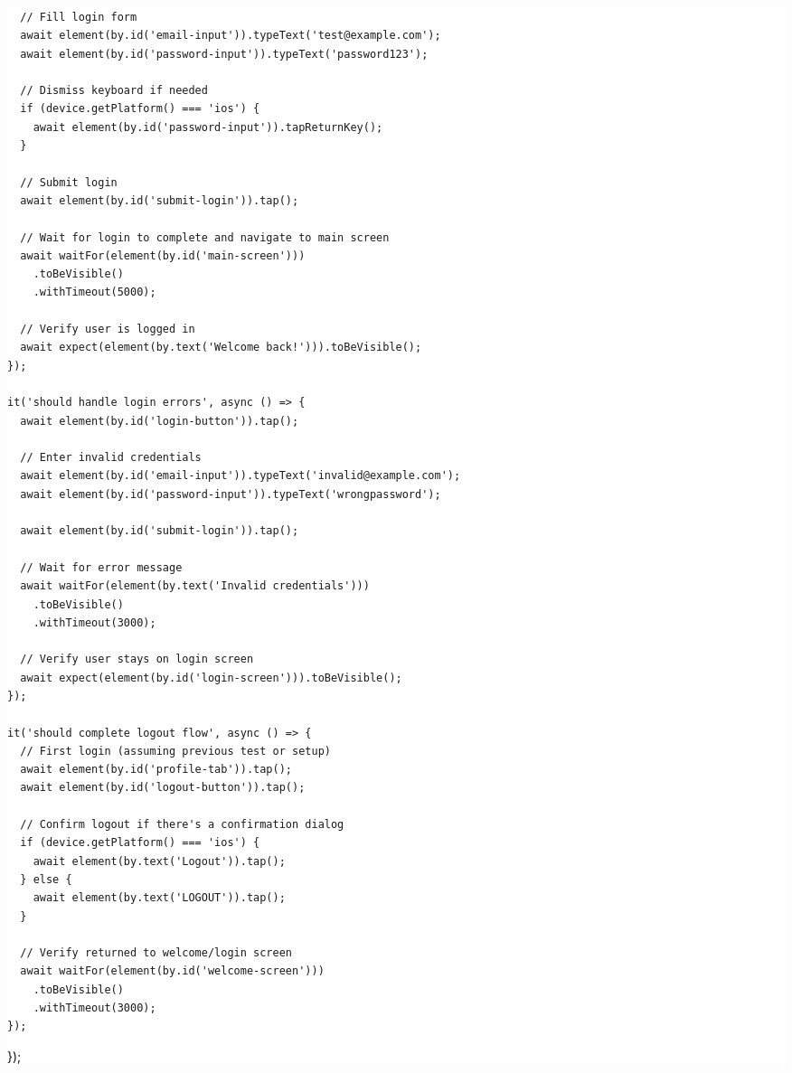       // Fill login form
      await element(by.id('email-input')).typeText('test@example.com');
      await element(by.id('password-input')).typeText('password123');
      
      // Dismiss keyboard if needed
      if (device.getPlatform() === 'ios') {
        await element(by.id('password-input')).tapReturnKey();
      }

      // Submit login
      await element(by.id('submit-login')).tap();

      // Wait for login to complete and navigate to main screen
      await waitFor(element(by.id('main-screen')))
        .toBeVisible()
        .withTimeout(5000);

      // Verify user is logged in
      await expect(element(by.text('Welcome back!'))).toBeVisible();
    });

    it('should handle login errors', async () => {
      await element(by.id('login-button')).tap();
      
      // Enter invalid credentials
      await element(by.id('email-input')).typeText('invalid@example.com');
      await element(by.id('password-input')).typeText('wrongpassword');
      
      await element(by.id('submit-login')).tap();

      // Wait for error message
      await waitFor(element(by.text('Invalid credentials')))
        .toBeVisible()
        .withTimeout(3000);

      // Verify user stays on login screen
      await expect(element(by.id('login-screen'))).toBeVisible();
    });

    it('should complete logout flow', async () => {
      // First login (assuming previous test or setup)
      await element(by.id('profile-tab')).tap();
      await element(by.id('logout-button')).tap();

      // Confirm logout if there's a confirmation dialog
      if (device.getPlatform() === 'ios') {
        await element(by.text('Logout')).tap();
      } else {
        await element(by.text('LOGOUT')).tap();
      }

      // Verify returned to welcome/login screen
      await waitFor(element(by.id('welcome-screen')))
        .toBeVisible()
        .withTimeout(3000);
    });
  });
